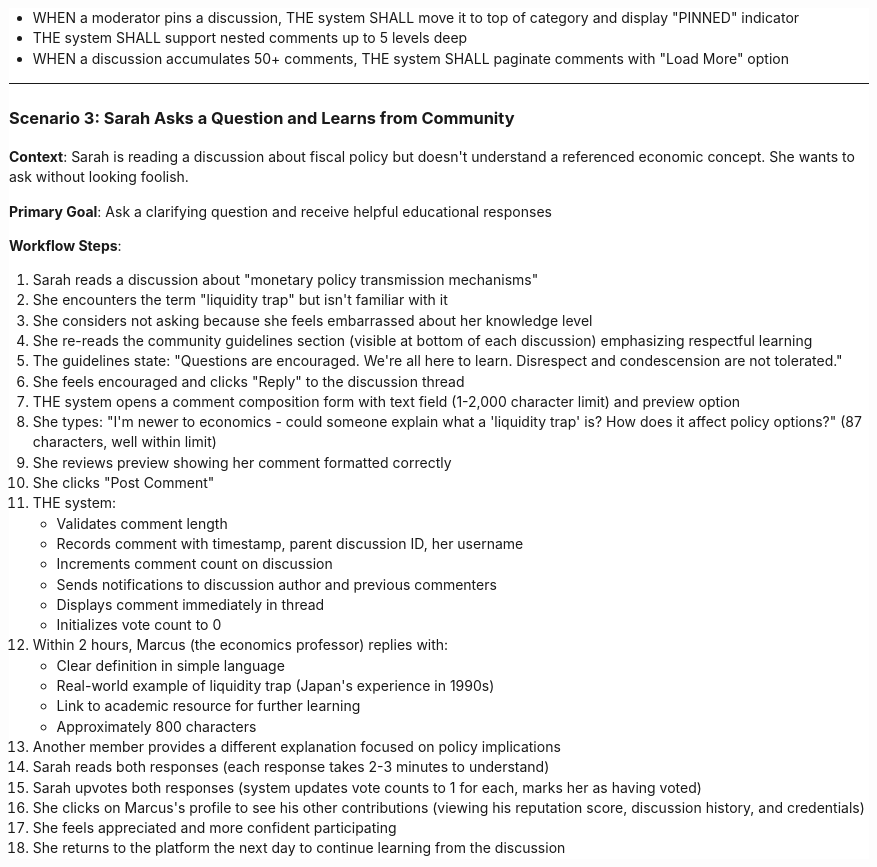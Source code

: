 - WHEN a moderator pins a discussion, THE system SHALL move it to top of category and display "PINNED" indicator
- THE system SHALL support nested comments up to 5 levels deep
- WHEN a discussion accumulates 50+ comments, THE system SHALL paginate comments with "Load More" option

---

### Scenario 3: Sarah Asks a Question and Learns from Community

**Context**: Sarah is reading a discussion about fiscal policy but doesn't understand a referenced economic concept. She wants to ask without looking foolish.

**Primary Goal**: Ask a clarifying question and receive helpful educational responses

**Workflow Steps**:

1. Sarah reads a discussion about "monetary policy transmission mechanisms"
2. She encounters the term "liquidity trap" but isn't familiar with it
3. She considers not asking because she feels embarrassed about her knowledge level
4. She re-reads the community guidelines section (visible at bottom of each discussion) emphasizing respectful learning
5. The guidelines state: "Questions are encouraged. We're all here to learn. Disrespect and condescension are not tolerated."
6. She feels encouraged and clicks "Reply" to the discussion thread
7. THE system opens a comment composition form with text field (1-2,000 character limit) and preview option
8. She types: "I'm newer to economics - could someone explain what a 'liquidity trap' is? How does it affect policy options?" (87 characters, well within limit)
9. She reviews preview showing her comment formatted correctly
10. She clicks "Post Comment"
11. THE system:
    - Validates comment length
    - Records comment with timestamp, parent discussion ID, her username
    - Increments comment count on discussion
    - Sends notifications to discussion author and previous commenters
    - Displays comment immediately in thread
    - Initializes vote count to 0
12. Within 2 hours, Marcus (the economics professor) replies with:
    - Clear definition in simple language
    - Real-world example of liquidity trap (Japan's experience in 1990s)
    - Link to academic resource for further learning
    - Approximately 800 characters
13. Another member provides a different explanation focused on policy implications
14. Sarah reads both responses (each response takes 2-3 minutes to understand)
15. Sarah upvotes both responses (system updates vote counts to 1 for each, marks her as having voted)
16. She clicks on Marcus's profile to see his other contributions (viewing his reputation score, discussion history, and credentials)
17. She feels appreciated and more confident participating
18. She returns to the platform the next day to continue learning from the discussion
